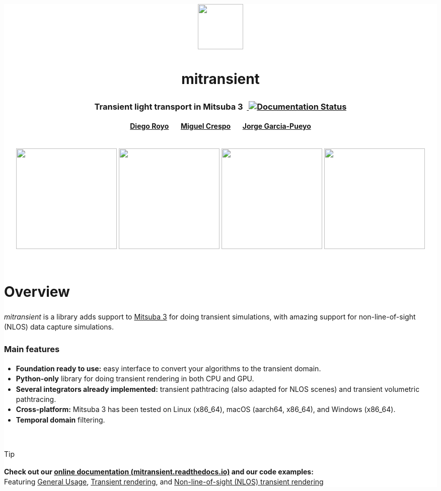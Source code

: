 <div align="center">
<img align="center" src="https://github.com/mitsuba-renderer/mitsuba2/raw/master/docs/images/logo_plain.png" width="90" height="90"/>
</div>


<p align="center">
  <h1 align="center">mitransient</h1>
  <h3 align="center">Transient light transport in Mitsuba 3&nbsp;&nbsp;<a href='https://mitransient.readthedocs.io/en/latest/?badge=latest'>
      <img src='https://readthedocs.org/projects/mitransient/badge/?version=latest' alt='Documentation Status' />
  </a></h3>

  <p align="center">
    <a href="https://diego.contact"><strong>Diego Royo</strong></a>
    &nbsp;&nbsp;&nbsp;&nbsp;
    <a href="https://mcrespo.me"><strong>Miguel Crespo</strong></a>
    &nbsp;&nbsp;&nbsp;&nbsp;
    <a href="https://jgarciapueyo.github.io/"><strong>Jorge Garcia-Pueyo</strong></a>
  </p>
</p>

<br />

<div align="center">
  <img src="https://raw.githubusercontent.com/diegoroyo/mitransient/main/.images/cornell-box.png" width="200" height="200"/>
  <img src="https://raw.githubusercontent.com/diegoroyo/mitransient/main/.images/cornell-box.gif" width="200" height="200"/>
  <img src="https://raw.githubusercontent.com/diegoroyo/mitransient/main/.images/nlos-Z.png" width="200" height="200"/>
  <img src="https://raw.githubusercontent.com/diegoroyo/mitransient/main/.images/nlos-Z.gif" width="200" height="200"/>
</div>

<br />

# Overview

*mitransient* is a library adds support to [Mitsuba 3](https://github.com/mitsuba-renderer/mitsuba3) for doing transient simulations, with amazing support for non-line-of-sight (NLOS) data capture simulations.

### Main features
* **Foundation ready to use:** easy interface to convert your algorithms to the transient domain.
* **Python-only** library for doing transient rendering in both CPU and GPU.
* **Several integrators already implemented:** transient pathtracing (also adapted for NLOS scenes) and transient volumetric pathtracing.
* **Cross-platform:** Mitsuba 3 has been tested on Linux (x86_64), macOS (aarch64, x86_64), and Windows (x86_64).
* **Temporal domain** filtering.

<br>

> [!TIP]
> **Check out our <a href="https://mitransient.readthedocs.io">online documentation (mitransient.readthedocs.io)</a> and our code examples:** <br>
> Featuring [General Usage](https://github.com/diegoroyo/mitransient/tree/main/examples), [Transient rendering](https://github.com/diegoroyo/mitransient/blob/main/examples/transient/render_cbox_diffuse.ipynb), and [Non-line-of-sight (NLOS) transient rendering](https://github.com/diegoroyo/mitransient/blob/main/examples/transient-nlos/mitsuba3-transient-nlos.ipynb)
